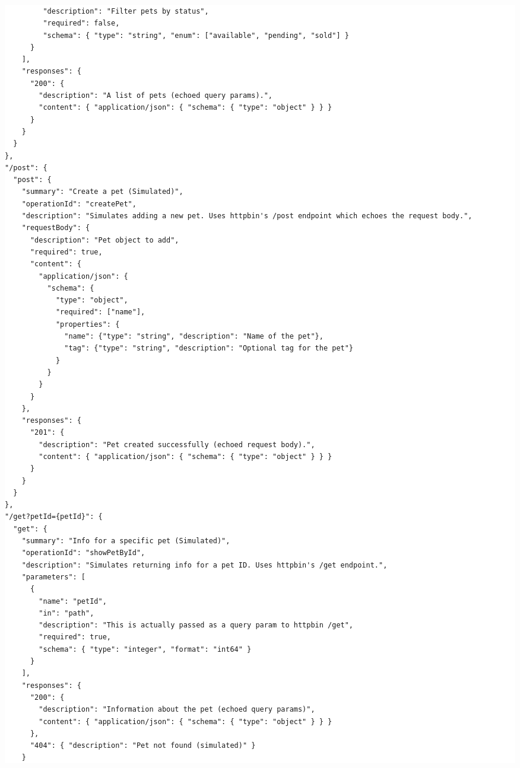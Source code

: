              "description": "Filter pets by status",
             "required": false,
             "schema": { "type": "string", "enum": ["available", "pending", "sold"] }
          }
        ],
        "responses": {
          "200": {
            "description": "A list of pets (echoed query params).",
            "content": { "application/json": { "schema": { "type": "object" } } }
          }
        }
      }
    },
    "/post": {
      "post": {
        "summary": "Create a pet (Simulated)",
        "operationId": "createPet",
        "description": "Simulates adding a new pet. Uses httpbin's /post endpoint which echoes the request body.",
        "requestBody": {
          "description": "Pet object to add",
          "required": true,
          "content": {
            "application/json": {
              "schema": {
                "type": "object",
                "required": ["name"],
                "properties": {
                  "name": {"type": "string", "description": "Name of the pet"},
                  "tag": {"type": "string", "description": "Optional tag for the pet"}
                }
              }
            }
          }
        },
        "responses": {
          "201": {
            "description": "Pet created successfully (echoed request body).",
            "content": { "application/json": { "schema": { "type": "object" } } }
          }
        }
      }
    },
    "/get?petId={petId}": {
      "get": {
        "summary": "Info for a specific pet (Simulated)",
        "operationId": "showPetById",
        "description": "Simulates returning info for a pet ID. Uses httpbin's /get endpoint.",
        "parameters": [
          {
            "name": "petId",
            "in": "path",
            "description": "This is actually passed as a query param to httpbin /get",
            "required": true,
            "schema": { "type": "integer", "format": "int64" }
          }
        ],
        "responses": {
          "200": {
            "description": "Information about the pet (echoed query params)",
            "content": { "application/json": { "schema": { "type": "object" } } }
          },
          "404": { "description": "Pet not found (simulated)" }
        }